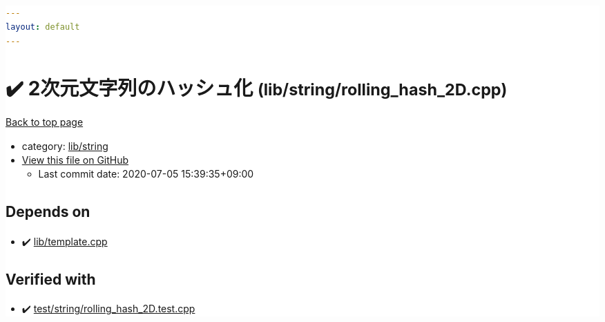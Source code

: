 ```yaml
---
layout: default
---
```



<script type="text/javascript" async
  src="https://cdnjs.cloudflare.com/ajax/libs/mathjax/2.7.5/MathJax.js?config=TeX-MML-AM_CHTML">
</script>
<script type="text/x-mathjax-config">
  MathJax.Hub.Config({
    TeX: { equationNumbers: { autoNumber: "AMS" }},
    tex2jax: {
      inlineMath: [ ['$','$'] ],
      processEscapes: true
    },
    "HTML-CSS": { matchFontHeight: false },
    displayAlign: "left",
    displayIndent: "2em"
  });
</script>

<script type="text/javascript" src="https://cdnjs.cloudflare.com/ajax/libs/jquery/3.4.1/jquery.min.js"></script>
<script src="https://cdn.jsdelivr.net/npm/jquery-balloon-js@1.1.2/jquery.balloon.min.js" integrity="sha256-ZEYs9VrgAeNuPvs15E39OsyOJaIkXEEt10fzxJ20+2I=" crossorigin="anonymous"></script>
<script type="text/javascript" src="../../../assets/js/copy-button.js"></script>
<link rel="stylesheet" href="../../../assets/css/copy-button.css" />


# :heavy_check_mark: 2次元文字列のハッシュ化 <small>(lib/string/rolling_hash_2D.cpp)</small>

<a href="../../../index.html">Back to top page</a>

* category: <a href="../../../index.html#9a48db5fb6f746df590a3d4604f6478b">lib/string</a>
* <a href="{{ site.github.repository_url }}/blob/master/lib/string/rolling_hash_2D.cpp">View this file on GitHub</a>
    - Last commit date: 2020-07-05 15:39:35+09:00




## Depends on

* :heavy_check_mark: <a href="../template.cpp.html">lib/template.cpp</a>


## Verified with

* :heavy_check_mark: <a href="../../../verify/test/string/rolling_hash_2D.test.cpp.html">test/string/rolling_hash_2D.test.cpp</a>
